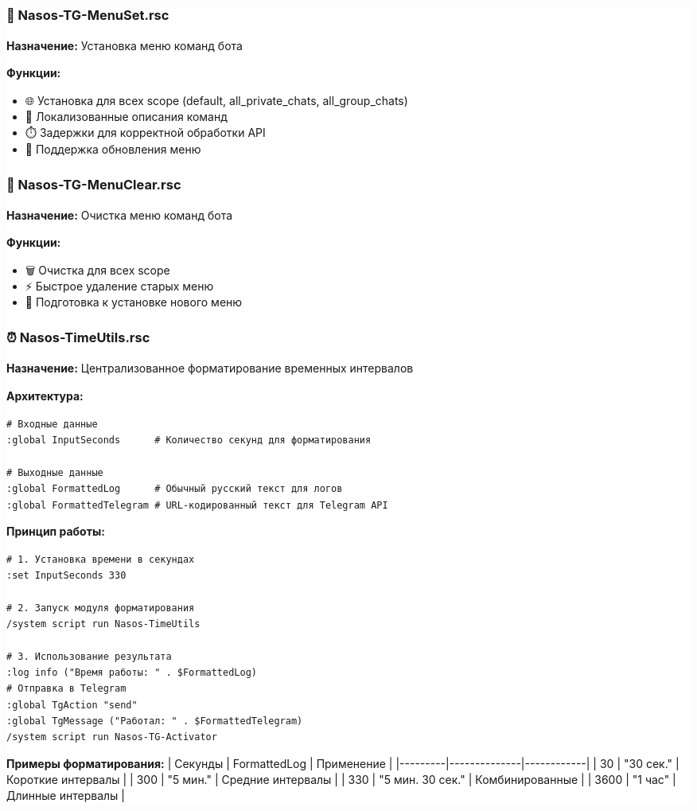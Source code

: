 ### 🔧 Nasos-TG-MenuSet.rsc
**Назначение:** Установка меню команд бота

**Функции:**
- 🌐 Установка для всех scope (default, all_private_chats, all_group_chats)
- 📝 Локализованные описания команд
- ⏱️ Задержки для корректной обработки API
- 🔄 Поддержка обновления меню

### 🧹 Nasos-TG-MenuClear.rsc
**Назначение:** Очистка меню команд бота

**Функции:**
- 🗑️ Очистка для всех scope
- ⚡ Быстрое удаление старых меню
- 🔄 Подготовка к установке нового меню

### ⏰ Nasos-TimeUtils.rsc
**Назначение:** Централизованное форматирование временных интервалов

**Архитектура:**
```routeros
# Входные данные
:global InputSeconds      # Количество секунд для форматирования

# Выходные данные  
:global FormattedLog      # Обычный русский текст для логов
:global FormattedTelegram # URL-кодированный текст для Telegram API
```

**Принцип работы:**
```routeros
# 1. Установка времени в секундах
:set InputSeconds 330

# 2. Запуск модуля форматирования  
/system script run Nasos-TimeUtils

# 3. Использование результата
:log info ("Время работы: " . $FormattedLog)
# Отправка в Telegram
:global TgAction "send"
:global TgMessage ("Работал: " . $FormattedTelegram)
/system script run Nasos-TG-Activator
```

**Примеры форматирования:**
| Секунды | FormattedLog | Применение |
|---------|--------------|------------|
| 30      | "30 сек."    | Короткие интервалы |
| 300     | "5 мин."     | Средние интервалы |
| 330     | "5 мин. 30 сек." | Комбинированные |
| 3600    | "1 час"      | Длинные интервалы |
